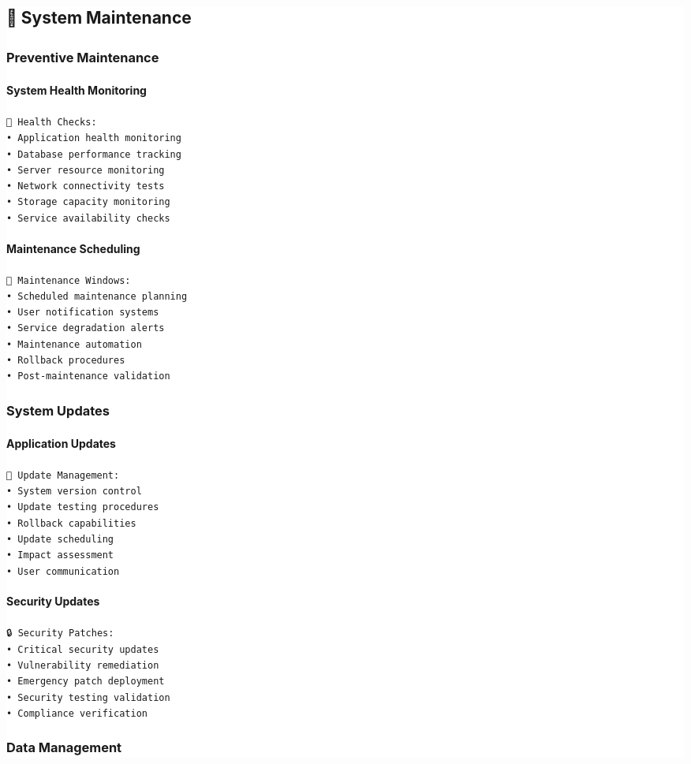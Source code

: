 
## 🔧 **System Maintenance**

### **Preventive Maintenance**

#### **System Health Monitoring**
```
💊 Health Checks:
• Application health monitoring
• Database performance tracking
• Server resource monitoring
• Network connectivity tests
• Storage capacity monitoring
• Service availability checks
```

#### **Maintenance Scheduling**
```
📅 Maintenance Windows:
• Scheduled maintenance planning
• User notification systems
• Service degradation alerts
• Maintenance automation
• Rollback procedures
• Post-maintenance validation
```

### **System Updates**

#### **Application Updates**
```
🔄 Update Management:
• System version control
• Update testing procedures
• Rollback capabilities
• Update scheduling
• Impact assessment
• User communication
```

#### **Security Updates**
```
🔒 Security Patches:
• Critical security updates
• Vulnerability remediation
• Emergency patch deployment
• Security testing validation
• Compliance verification
```

### **Data Management**
